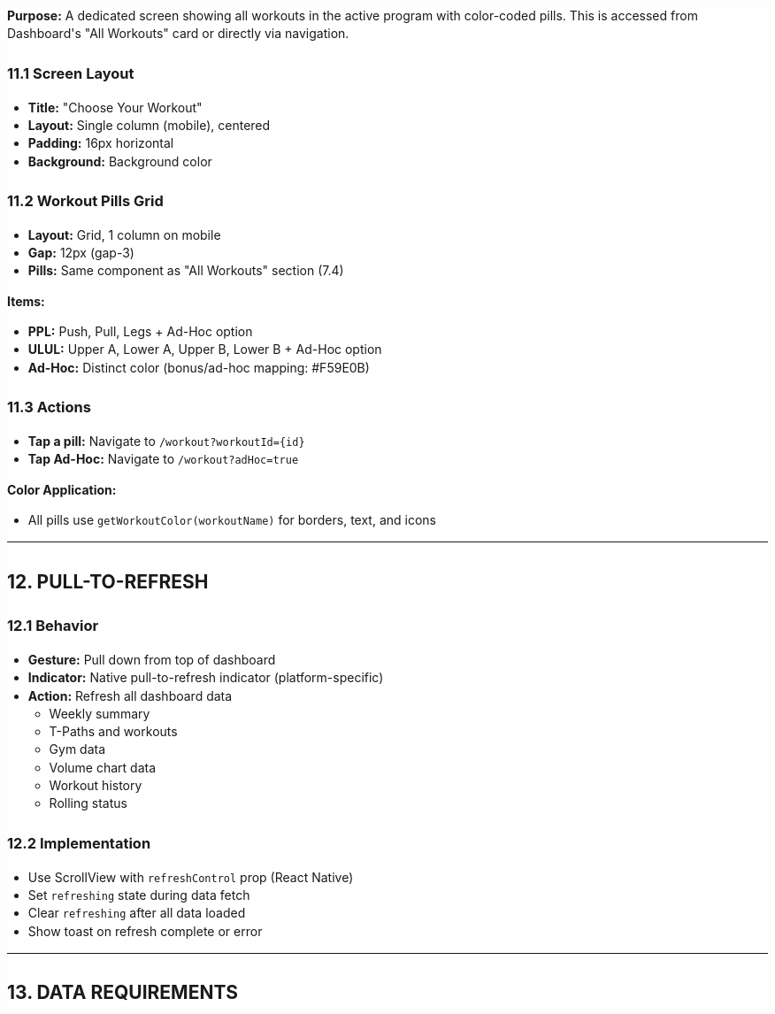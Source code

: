 **Purpose:** A dedicated screen showing all workouts in the active program with color-coded pills. This is accessed from Dashboard's "All Workouts" card or directly via navigation.

### 11.1 Screen Layout
- **Title:** "Choose Your Workout"
- **Layout:** Single column (mobile), centered
- **Padding:** 16px horizontal
- **Background:** Background color

### 11.2 Workout Pills Grid
- **Layout:** Grid, 1 column on mobile
- **Gap:** 12px (gap-3)
- **Pills:** Same component as "All Workouts" section (7.4)

**Items:**
- **PPL:** Push, Pull, Legs + Ad-Hoc option
- **ULUL:** Upper A, Lower A, Upper B, Lower B + Ad-Hoc option
- **Ad-Hoc:** Distinct color (bonus/ad-hoc mapping: #F59E0B)

### 11.3 Actions
- **Tap a pill:** Navigate to `/workout?workoutId={id}`
- **Tap Ad-Hoc:** Navigate to `/workout?adHoc=true`

**Color Application:**
- All pills use `getWorkoutColor(workoutName)` for borders, text, and icons

---

## 12. PULL-TO-REFRESH

### 12.1 Behavior
- **Gesture:** Pull down from top of dashboard
- **Indicator:** Native pull-to-refresh indicator (platform-specific)
- **Action:** Refresh all dashboard data
  - Weekly summary
  - T-Paths and workouts
  - Gym data
  - Volume chart data
  - Workout history
  - Rolling status

### 12.2 Implementation
- Use ScrollView with `refreshControl` prop (React Native)
- Set `refreshing` state during data fetch
- Clear `refreshing` after all data loaded
- Show toast on refresh complete or error

---

## 13. DATA REQUIREMENTS
